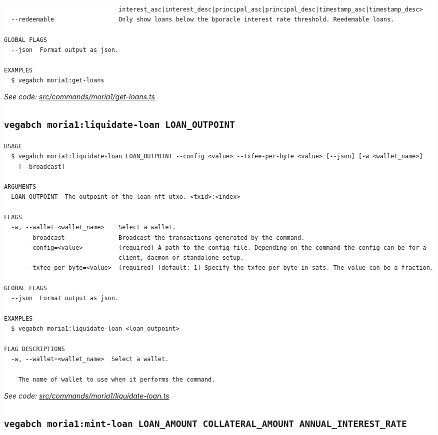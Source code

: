 ```
                                interest_asc|interest_desc|principal_asc|principal_desc|timestamp_asc|timestamp_desc>
  --redeemable                  Only show loans below the bporacle interest rate threshold. Reedemable loans.

GLOBAL FLAGS
  --json  Format output as json.

EXAMPLES
  $ vegabch moria1:get-loans
```

_See code: [src/commands/moria1/get-loans.ts](https://github.com/hosseinzoda/vegabch/blob/v0.1.3-beta.1/src/commands/moria1/get-loans.ts)_

## `vegabch moria1:liquidate-loan LOAN_OUTPOINT`

```
USAGE
  $ vegabch moria1:liquidate-loan LOAN_OUTPOINT --config <value> --txfee-per-byte <value> [--json] [-w <wallet_name>]
    [--broadcast]

ARGUMENTS
  LOAN_OUTPOINT  The outpoint of the loan nft utxo. <txid>:<index>

FLAGS
  -w, --wallet=<wallet_name>    Select a wallet.
      --broadcast               Broadcast the transactions generated by the command.
      --config=<value>          (required) A path to the config file. Depending on the command the config can be for a
                                client, daemon or standalone setup.
      --txfee-per-byte=<value>  (required) [default: 1] Specify the txfee per byte in sats. The value can be a fraction.

GLOBAL FLAGS
  --json  Format output as json.

EXAMPLES
  $ vegabch moria1:liquidate-loan <loan_outpoint>

FLAG DESCRIPTIONS
  -w, --wallet=<wallet_name>  Select a wallet.

    The name of wallet to use when it performs the command.
```

_See code: [src/commands/moria1/liquidate-loan.ts](https://github.com/hosseinzoda/vegabch/blob/v0.1.3-beta.1/src/commands/moria1/liquidate-loan.ts)_

## `vegabch moria1:mint-loan LOAN_AMOUNT COLLATERAL_AMOUNT ANNUAL_INTEREST_RATE`
